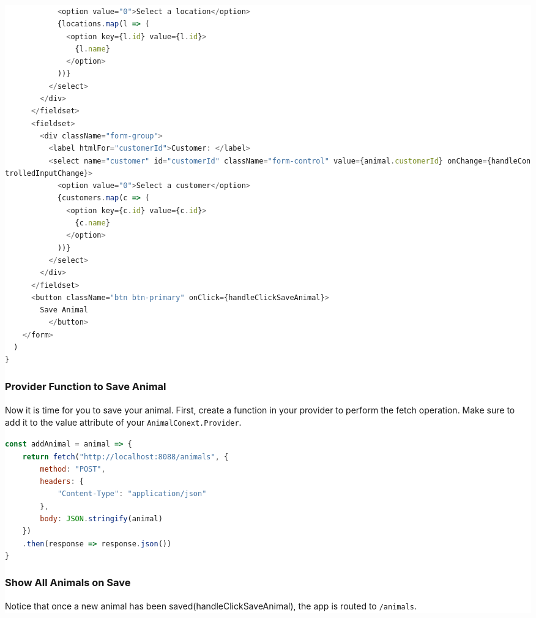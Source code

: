 ```js
            <option value="0">Select a location</option>
            {locations.map(l => (
              <option key={l.id} value={l.id}>
                {l.name}
              </option>
            ))}
          </select>
        </div>
      </fieldset>
      <fieldset>
        <div className="form-group">
          <label htmlFor="customerId">Customer: </label>
          <select name="customer" id="customerId" className="form-control" value={animal.customerId} onChange={handleControlledInputChange}>
            <option value="0">Select a customer</option>
            {customers.map(c => (
              <option key={c.id} value={c.id}>
                {c.name}
              </option>
            ))}
          </select>
        </div>
      </fieldset>
      <button className="btn btn-primary" onClick={handleClickSaveAnimal}>
        Save Animal
          </button>
    </form>
  )
}
```

### Provider Function to Save Animal

Now it is time for you to save your animal. First, create a function in your provider to perform the fetch operation. Make sure to add it to the value attribute of your `AnimalConext.Provider`.

```js
const addAnimal = animal => {
    return fetch("http://localhost:8088/animals", {
        method: "POST",
        headers: {
            "Content-Type": "application/json"
        },
        body: JSON.stringify(animal)
    })
    .then(response => response.json())
}
```

### Show All Animals on Save

Notice that once a new animal has been saved(handleClickSaveAnimal), the app is routed to `/animals`.
